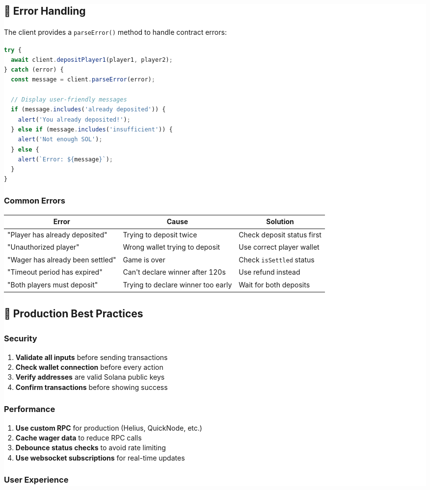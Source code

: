 ## 🚨 Error Handling

The client provides a `parseError()` method to handle contract errors:

```typescript
try {
  await client.depositPlayer1(player1, player2);
} catch (error) {
  const message = client.parseError(error);
  
  // Display user-friendly messages
  if (message.includes('already deposited')) {
    alert('You already deposited!');
  } else if (message.includes('insufficient')) {
    alert('Not enough SOL');
  } else {
    alert(`Error: ${message}`);
  }
}
```

### Common Errors

| Error | Cause | Solution |
|-------|-------|----------|
| "Player has already deposited" | Trying to deposit twice | Check deposit status first |
| "Unauthorized player" | Wrong wallet trying to deposit | Use correct player wallet |
| "Wager has already been settled" | Game is over | Check `isSettled` status |
| "Timeout period has expired" | Can't declare winner after 120s | Use refund instead |
| "Both players must deposit" | Trying to declare winner too early | Wait for both deposits |

## 📱 Production Best Practices

### Security

1. **Validate all inputs** before sending transactions
2. **Check wallet connection** before every action
3. **Verify addresses** are valid Solana public keys
4. **Confirm transactions** before showing success

### Performance

1. **Use custom RPC** for production (Helius, QuickNode, etc.)
2. **Cache wager data** to reduce RPC calls
3. **Debounce status checks** to avoid rate limiting
4. **Use websocket subscriptions** for real-time updates

### User Experience
